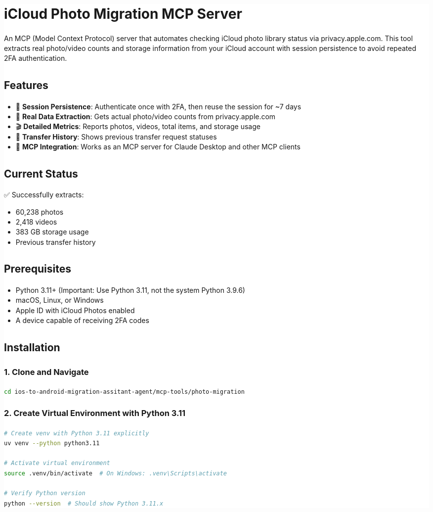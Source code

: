 # iCloud Photo Migration MCP Server

An MCP (Model Context Protocol) server that automates checking iCloud photo library status via privacy.apple.com. This tool extracts real photo/video counts and storage information from your iCloud account with session persistence to avoid repeated 2FA authentication.

## Features

- 🔐 **Session Persistence**: Authenticate once with 2FA, then reuse the session for ~7 days
- 📸 **Real Data Extraction**: Gets actual photo/video counts from privacy.apple.com
- 🎬 **Detailed Metrics**: Reports photos, videos, total items, and storage usage
- 📅 **Transfer History**: Shows previous transfer request statuses
- 🤖 **MCP Integration**: Works as an MCP server for Claude Desktop and other MCP clients

## Current Status

✅ Successfully extracts:
- 60,238 photos
- 2,418 videos  
- 383 GB storage usage
- Previous transfer history

## Prerequisites

- Python 3.11+ (Important: Use Python 3.11, not the system Python 3.9.6)
- macOS, Linux, or Windows
- Apple ID with iCloud Photos enabled
- A device capable of receiving 2FA codes

## Installation

### 1. Clone and Navigate

```bash
cd ios-to-android-migration-assitant-agent/mcp-tools/photo-migration
```

### 2. Create Virtual Environment with Python 3.11

```bash
# Create venv with Python 3.11 explicitly
uv venv --python python3.11

# Activate virtual environment
source .venv/bin/activate  # On Windows: .venv\Scripts\activate

# Verify Python version
python --version  # Should show Python 3.11.x
```
